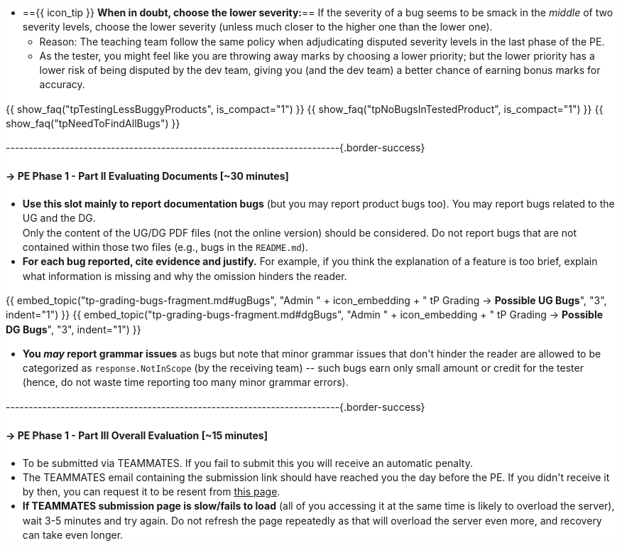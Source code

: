 <include src="tp-ped-fragment.md#tp-pe-testing-instructions" var-pe_session="pe" var-pe_session_name="PE" var-pe_active_tab="1"/>


* =={{ icon_tip }} **When in doubt, choose the lower severity:**== If the severity of a bug seems to be smack in the _middle_ of two severity levels, choose the lower severity (unless much closer to the higher one than the lower one).
  * Reason: The teaching team follow the same policy when adjudicating disputed severity levels in the last phase of the PE.
  * As the tester, you might feel like you are throwing away marks by choosing a lower priority; but the lower priority has a lower risk of being disputed by the dev team, giving you (and the dev team) a better chance of earning bonus marks for accuracy.

{{ show_faq("tpTestingLessBuggyProducts", is_compact="1") }}
{{ show_faq("tpNoBugsInTestedProduct", is_compact="1") }}
{{ show_faq("tpNeedToFindAllBugs") }}

-------------------------------------------------------------------------{.border-success}

#### <span class="badge bg-success">&rarr; PE Phase 1 - Part II</span> <span class="text-success">Evaluating Documents [~30 minutes]</span>

* **Use this slot mainly to report documentation bugs** (but you may report product bugs too). You may report bugs related to the UG and the DG.<br>
  Only the content of the UG/DG PDF files (not the online version) should be considered. Do not report bugs that are not contained within those two files (e.g., bugs in the `README.md`).
* **For each bug reported, cite evidence and justify.** For example, if you think the explanation of a feature is too brief, explain what information is missing and why the omission hinders the reader.<br>


{{ embed_topic("tp-grading-bugs-fragment.md#ugBugs", "Admin " + icon_embedding + " tP Grading → **Possible UG Bugs**", "3", indent="1") }}
{{ embed_topic("tp-grading-bugs-fragment.md#dgBugs", "Admin " + icon_embedding + " tP Grading → **Possible DG Bugs**", "3", indent="1") }}
<p/>

* **You _may_ report grammar issues** as bugs but note that minor grammar issues that don't hinder the reader are allowed to be categorized as `response.NotInScope` (by the receiving team) -- such bugs earn only small amount or credit for the tester (hence, do not waste time reporting too many minor grammar errors).


-------------------------------------------------------------------------{.border-success}

#### <span class="badge bg-success">&rarr; PE Phase 1 - Part III</span> <span class="text-success">Overall Evaluation [~15 minutes]</span>

* To be submitted via TEAMMATES. If you fail to submit this you will receive an <span class="text-danger">automatic penalty</span>.
* The TEAMMATES email containing the submission link should have reached you the day before the PE. If you didn't receive it by then, you can request it to be resent from [this page](https://teammatesv4.appspot.com/web/front/help/session-links-recovery).
* **If TEAMMATES submission page is slow/fails to load** (all of you accessing it at the same time is likely to overload the server), wait 3-5 minutes and try again. <span class="text-danger">Do not refresh the page repeatedly</span> as that will overload the server even more, and recovery can take even longer.
